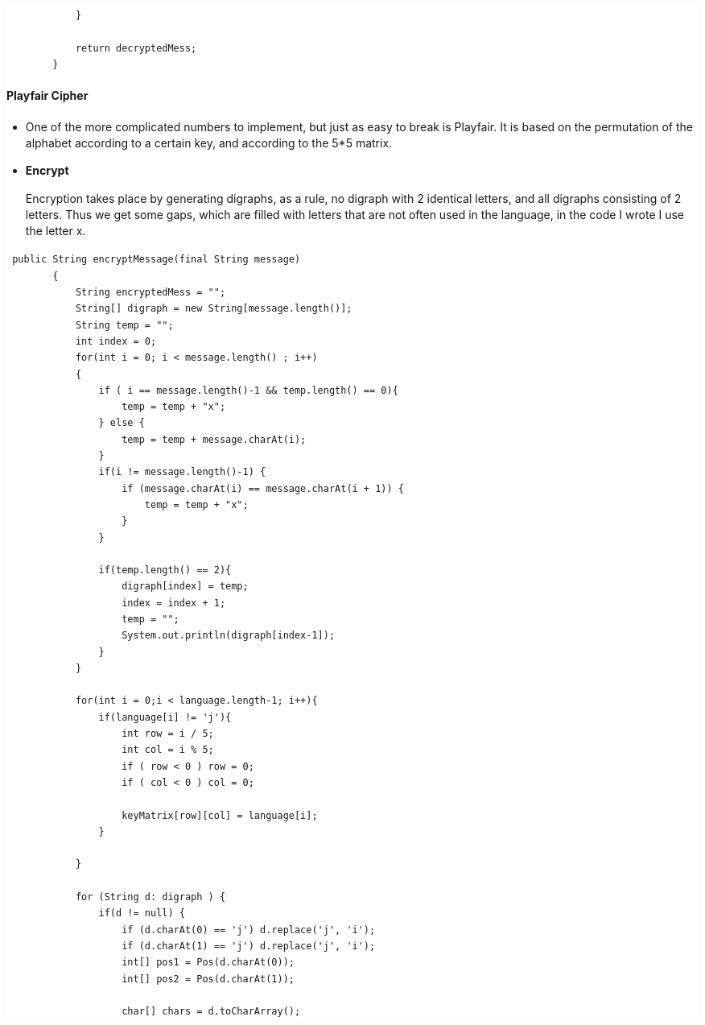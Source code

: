 ```
            }

            return decryptedMess;
        }
```


#### Playfair Cipher
* One of the more complicated numbers to implement, but just as easy to break is Playfair. It is based on the permutation of the alphabet according to a certain key, and according to the 5*5 matrix.

* **Encrypt**

    Encryption takes place by generating digraphs, as a rule, no digraph with 2 identical letters, and all digraphs consisting of 2 letters. Thus we get some gaps, which are filled with letters that are not often used in the language, in the code I wrote I use the letter x.
```
 public String encryptMessage(final String message)
        {
            String encryptedMess = "";
            String[] digraph = new String[message.length()];
            String temp = "";
            int index = 0;
            for(int i = 0; i < message.length() ; i++)
            {
                if ( i == message.length()-1 && temp.length() == 0){
                    temp = temp + "x";
                } else {
                    temp = temp + message.charAt(i);
                }
                if(i != message.length()-1) {
                    if (message.charAt(i) == message.charAt(i + 1)) {
                        temp = temp + "x";
                    }
                }

                if(temp.length() == 2){
                    digraph[index] = temp;
                    index = index + 1;
                    temp = "";
                    System.out.println(digraph[index-1]);
                }
            }

            for(int i = 0;i < language.length-1; i++){
                if(language[i] != 'j'){
                    int row = i / 5;
                    int col = i % 5;
                    if ( row < 0 ) row = 0;
                    if ( col < 0 ) col = 0;

                    keyMatrix[row][col] = language[i];
                }

            }

            for (String d: digraph ) {
                if(d != null) {
                    if (d.charAt(0) == 'j') d.replace('j', 'i');
                    if (d.charAt(1) == 'j') d.replace('j', 'i');
                    int[] pos1 = Pos(d.charAt(0));
                    int[] pos2 = Pos(d.charAt(1));

                    char[] chars = d.toCharArray();

```